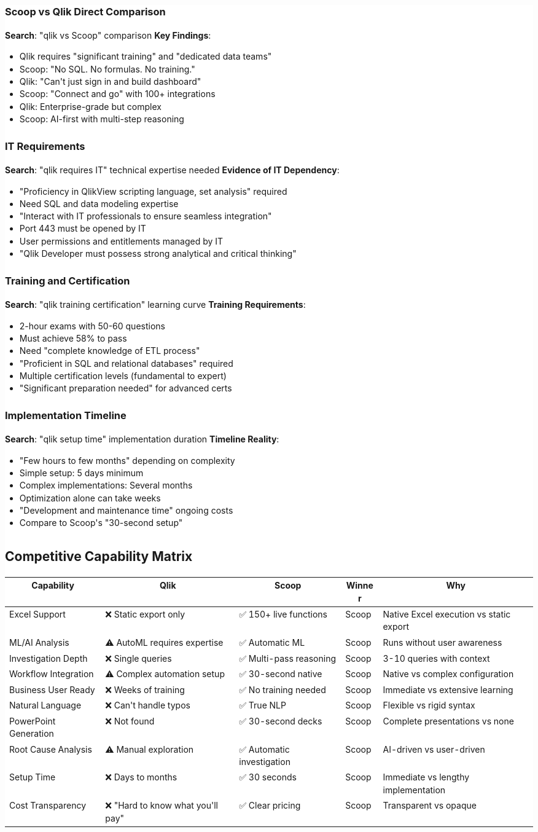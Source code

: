 ### Scoop vs Qlik Direct Comparison
**Search**: "qlik vs Scoop" comparison
**Key Findings**:
- Qlik requires "significant training" and "dedicated data teams"
- Scoop: "No SQL. No formulas. No training."
- Qlik: "Can't just sign in and build dashboard"
- Scoop: "Connect and go" with 100+ integrations
- Qlik: Enterprise-grade but complex
- Scoop: AI-first with multi-step reasoning

### IT Requirements
**Search**: "qlik requires IT" technical expertise needed
**Evidence of IT Dependency**:
- "Proficiency in QlikView scripting language, set analysis" required
- Need SQL and data modeling expertise
- "Interact with IT professionals to ensure seamless integration"
- Port 443 must be opened by IT
- User permissions and entitlements managed by IT
- "Qlik Developer must possess strong analytical and critical thinking"

### Training and Certification
**Search**: "qlik training certification" learning curve
**Training Requirements**:
- 2-hour exams with 50-60 questions
- Must achieve 58% to pass
- Need "complete knowledge of ETL process"
- "Proficient in SQL and relational databases" required
- Multiple certification levels (fundamental to expert)
- "Significant preparation needed" for advanced certs

### Implementation Timeline
**Search**: "qlik setup time" implementation duration
**Timeline Reality**:
- "Few hours to few months" depending on complexity
- Simple setup: 5 days minimum
- Complex implementations: Several months
- Optimization alone can take weeks
- "Development and maintenance time" ongoing costs
- Compare to Scoop's "30-second setup"

## Competitive Capability Matrix

| Capability | Qlik | Scoop | Winner | Why |
|------------|------|-------|--------|-----|
| Excel Support | ❌ Static export only | ✅ 150+ live functions | Scoop | Native Excel execution vs static export |
| ML/AI Analysis | ⚠️ AutoML requires expertise | ✅ Automatic ML | Scoop | Runs without user awareness |
| Investigation Depth | ❌ Single queries | ✅ Multi-pass reasoning | Scoop | 3-10 queries with context |
| Workflow Integration | ⚠️ Complex automation setup | ✅ 30-second native | Scoop | Native vs complex configuration |
| Business User Ready | ❌ Weeks of training | ✅ No training needed | Scoop | Immediate vs extensive learning |
| Natural Language | ❌ Can't handle typos | ✅ True NLP | Scoop | Flexible vs rigid syntax |
| PowerPoint Generation | ❌ Not found | ✅ 30-second decks | Scoop | Complete presentations vs none |
| Root Cause Analysis | ⚠️ Manual exploration | ✅ Automatic investigation | Scoop | AI-driven vs user-driven |
| Setup Time | ❌ Days to months | ✅ 30 seconds | Scoop | Immediate vs lengthy implementation |
| Cost Transparency | ❌ "Hard to know what you'll pay" | ✅ Clear pricing | Scoop | Transparent vs opaque |
